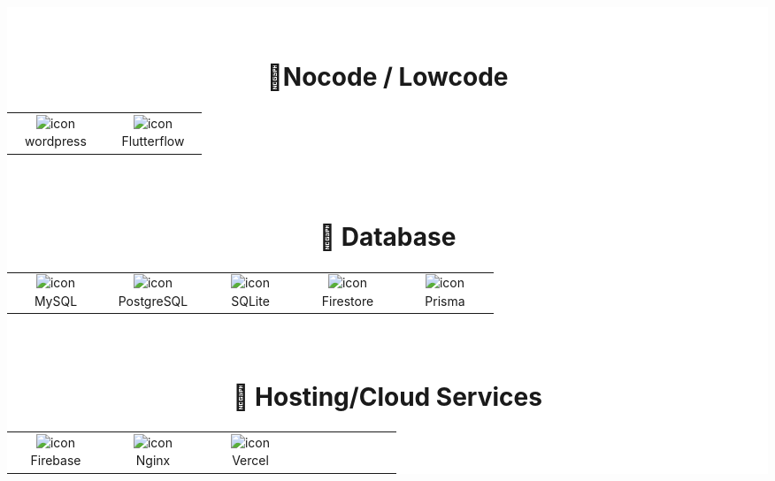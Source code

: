 <br/>

<h1 align="center">🌟Nocode / Lowcode </h1>
<table align="center">
  <tr>
      <td align="center" width="96">
          <img src="https://skillicons.dev/icons?i=wordpress" alt="icon" width="65" height="65" />
        <br>wordpress
      </td>
      <td align="center" width="96">
          <img src="https://skillicons.dev/icons?i=flutter" alt="icon" width="65" height="65" />
        <br>Flutterflow
      </td>
  </tr>
</table>

<br/>

<h1 align="center">🌟 Database </h1>
<table align="center">
    <td align="center" width="96">
          <img src="https://techstack-generator.vercel.app/mysql-icon.svg" alt="icon" width="65" height="65" />
        <br>MySQL
      </td>
      <td align="center" width="96">
          <img src="https://skillicons.dev/icons?i=postgresql" alt="icon" width="65" height="65" />
        <br>PostgreSQL
      </td>
      <td align="center" width="96">
          <img src="https://skillicons.dev/icons?i=sqlite" alt="icon" width="65" height="65" />
        <br>SQLite
      </td>
     <td align="center" width="96">
          <img src="https://skillicons.dev/icons?i=firebase" alt="icon" width="65" height="65" />
        <br>Firestore
      </td>
      <td align="center" width="96">
          <img src="https://skillicons.dev/icons?i=prisma" alt="icon" width="65" height="65" />
        <br>Prisma
      </td>
</table>

<br/>

<h1 align="center">🌟 Hosting/Cloud Services </h1>
<table align="center">
  <tr>
     <td align="center" width="96">
        <img src="https://skillicons.dev/icons?i=firebase" alt="icon" width="65" height="65" />
      <br>Firebase
    </td>
    <td align="center" width="96">
        <img src="https://skillicons.dev/icons?i=nginx" alt="icon" width="65" height="65" />
      <br>Nginx
    </td>
    <td align="center" width="96">
        <img src="https://skillicons.dev/icons?i=vercel" alt="icon" width="65" height="65" />
      <br>Vercel
    </td>
    <td align="center" width="96">